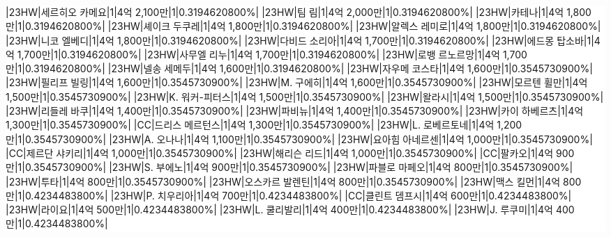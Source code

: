 |23HW|세르히오 카메요|1|4억 2,100만|1|0.3194620800%|
|23HW|팀 림|1|4억 2,000만|1|0.3194620800%|
|23HW|카테나|1|4억 1,800만|1|0.3194620800%|
|23HW|셰이크 두쿠레|1|4억 1,800만|1|0.3194620800%|
|23HW|알렉스 레미로|1|4억 1,800만|1|0.3194620800%|
|23HW|니코 엘베디|1|4억 1,800만|1|0.3194620800%|
|23HW|다비드 소리아|1|4억 1,700만|1|0.3194620800%|
|23HW|에드몽 탑소바|1|4억 1,700만|1|0.3194620800%|
|23HW|사무엘 리누|1|4억 1,700만|1|0.3194620800%|
|23HW|로뱅 르노르망|1|4억 1,700만|1|0.3194620800%|
|23HW|넬송 세메두|1|4억 1,600만|1|0.3194620800%|
|23HW|자우메 코스타|1|4억 1,600만|1|0.3545730900%|
|23HW|필리프 빌링|1|4억 1,600만|1|0.3545730900%|
|23HW|M. 구에히|1|4억 1,600만|1|0.3545730900%|
|23HW|모르텐 휠만|1|4억 1,500만|1|0.3545730900%|
|23HW|K. 워커-피터스|1|4억 1,500만|1|0.3545730900%|
|23HW|왈라시|1|4억 1,500만|1|0.3545730900%|
|23HW|리들레 바쿠|1|4억 1,400만|1|0.3545730900%|
|23HW|파비뉴|1|4억 1,400만|1|0.3545730900%|
|23HW|카이 하베르츠|1|4억 1,300만|1|0.3545730900%|
|CC|드리스 메르턴스|1|4억 1,300만|1|0.3545730900%|
|23HW|L. 로베르토네|1|4억 1,200만|1|0.3545730900%|
|23HW|A. 오나나|1|4억 1,100만|1|0.3545730900%|
|23HW|요아힘 아네르센|1|4억 1,000만|1|0.3545730900%|
|CC|제르단 샤키리|1|4억 1,000만|1|0.3545730900%|
|23HW|해리슨 리드|1|4억 1,000만|1|0.3545730900%|
|CC|팔카오|1|4억 900만|1|0.3545730900%|
|23HW|S. 부에노|1|4억 900만|1|0.3545730900%|
|23HW|파블로 마페오|1|4억 800만|1|0.3545730900%|
|23HW|투타|1|4억 800만|1|0.3545730900%|
|23HW|오스카르 발렌틴|1|4억 800만|1|0.3545730900%|
|23HW|맥스 킬먼|1|4억 800만|1|0.4234483800%|
|23HW|P. 치우리아|1|4억 700만|1|0.4234483800%|
|CC|클린트 뎀프시|1|4억 600만|1|0.4234483800%|
|23HW|라이요|1|4억 500만|1|0.4234483800%|
|23HW|L. 쿨리발리|1|4억 400만|1|0.4234483800%|
|23HW|J. 루쿠미|1|4억 400만|1|0.4234483800%|
